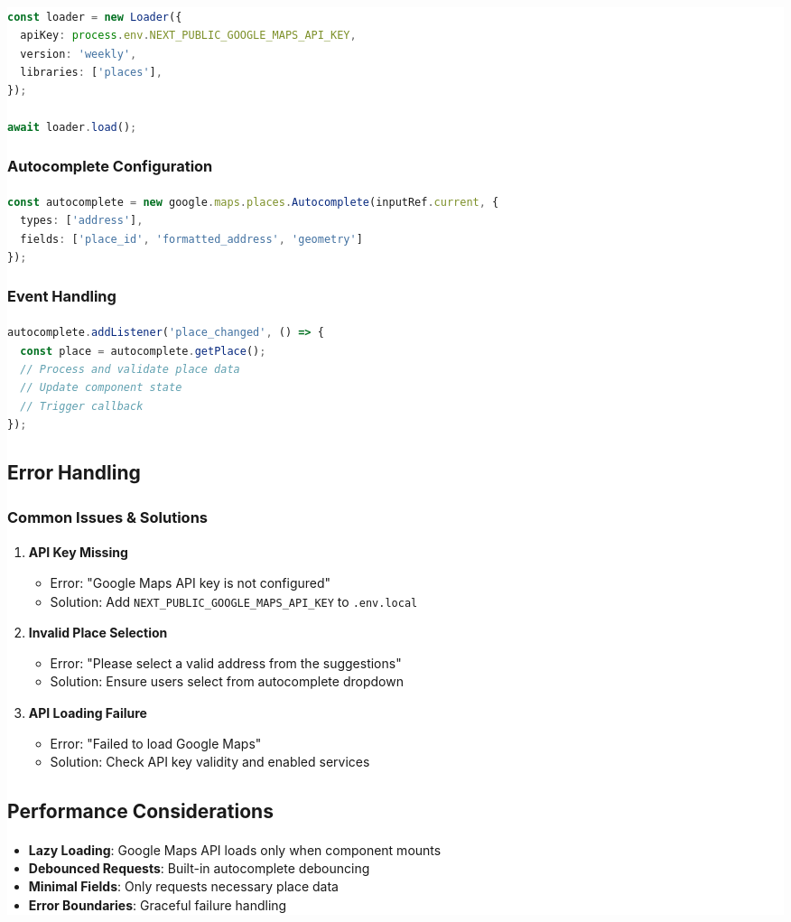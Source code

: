 ```typescript
const loader = new Loader({
  apiKey: process.env.NEXT_PUBLIC_GOOGLE_MAPS_API_KEY,
  version: 'weekly',
  libraries: ['places'],
});

await loader.load();
```

### Autocomplete Configuration

```typescript
const autocomplete = new google.maps.places.Autocomplete(inputRef.current, {
  types: ['address'],
  fields: ['place_id', 'formatted_address', 'geometry']
});
```

### Event Handling

```typescript
autocomplete.addListener('place_changed', () => {
  const place = autocomplete.getPlace();
  // Process and validate place data
  // Update component state
  // Trigger callback
});
```

## Error Handling

### Common Issues & Solutions

1. **API Key Missing**
   - Error: "Google Maps API key is not configured"
   - Solution: Add `NEXT_PUBLIC_GOOGLE_MAPS_API_KEY` to `.env.local`

2. **Invalid Place Selection**
   - Error: "Please select a valid address from the suggestions"
   - Solution: Ensure users select from autocomplete dropdown

3. **API Loading Failure**
   - Error: "Failed to load Google Maps"
   - Solution: Check API key validity and enabled services

## Performance Considerations

- **Lazy Loading**: Google Maps API loads only when component mounts
- **Debounced Requests**: Built-in autocomplete debouncing
- **Minimal Fields**: Only requests necessary place data
- **Error Boundaries**: Graceful failure handling
